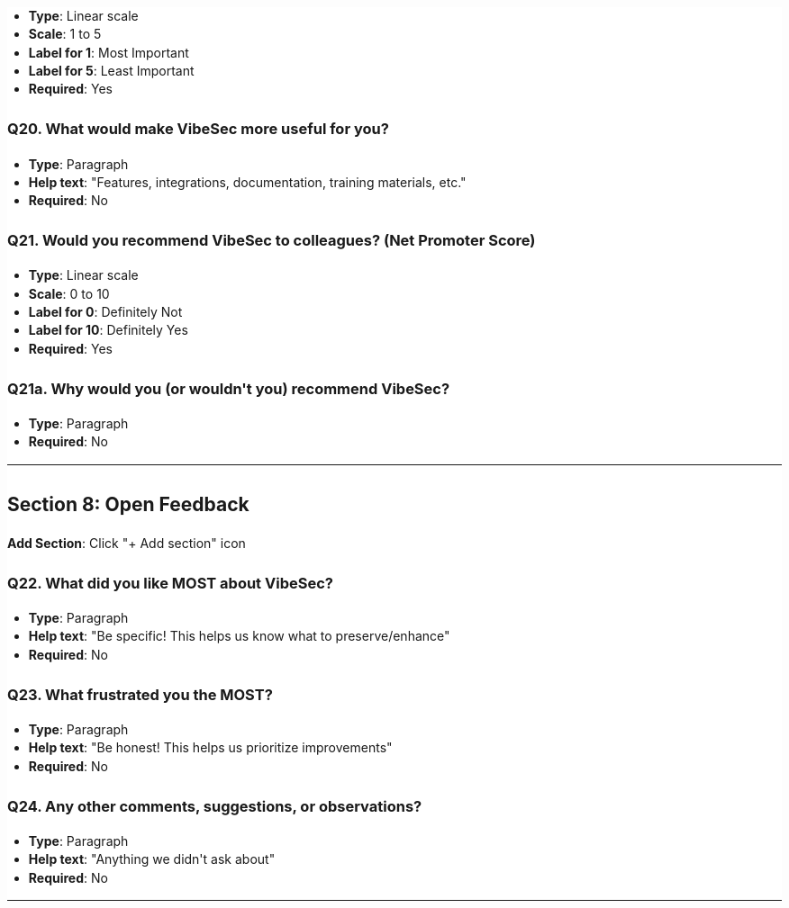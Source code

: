 - **Type**: Linear scale
- **Scale**: 1 to 5
- **Label for 1**: Most Important
- **Label for 5**: Least Important
- **Required**: Yes

### Q20. What would make VibeSec more useful for you?

- **Type**: Paragraph
- **Help text**: "Features, integrations, documentation, training materials, etc."
- **Required**: No

### Q21. Would you recommend VibeSec to colleagues? (Net Promoter Score)

- **Type**: Linear scale
- **Scale**: 0 to 10
- **Label for 0**: Definitely Not
- **Label for 10**: Definitely Yes
- **Required**: Yes

### Q21a. Why would you (or wouldn't you) recommend VibeSec?

- **Type**: Paragraph
- **Required**: No

---

## Section 8: Open Feedback

**Add Section**: Click "+ Add section" icon

### Q22. What did you like MOST about VibeSec?

- **Type**: Paragraph
- **Help text**: "Be specific! This helps us know what to preserve/enhance"
- **Required**: No

### Q23. What frustrated you the MOST?

- **Type**: Paragraph
- **Help text**: "Be honest! This helps us prioritize improvements"
- **Required**: No

### Q24. Any other comments, suggestions, or observations?

- **Type**: Paragraph
- **Help text**: "Anything we didn't ask about"
- **Required**: No

---
